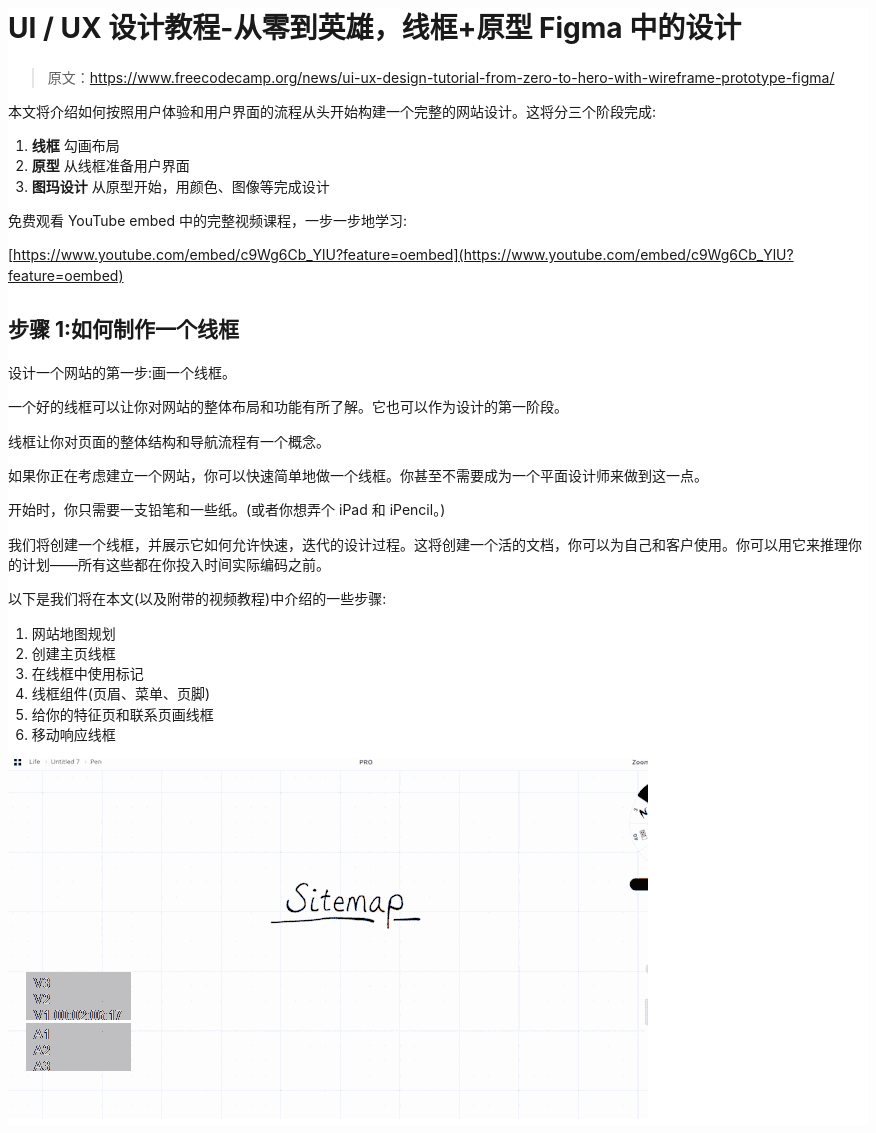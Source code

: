 # UI / UX 设计教程-从零到英雄，线框+原型 Figma 中的设计

> 原文：<https://www.freecodecamp.org/news/ui-ux-design-tutorial-from-zero-to-hero-with-wireframe-prototype-figma/>

本文将介绍如何按照用户体验和用户界面的流程从头开始构建一个完整的网站设计。这将分三个阶段完成:

1.  **线框**
    勾画布局
2.  **原型**
    从线框准备用户界面
3.  **图玛设计**
    从原型开始，用颜色、图像等完成设计

免费观看 YouTube embed 中的完整视频课程，一步一步地学习:

[https://www.youtube.com/embed/c9Wg6Cb_YlU?feature=oembed](https://www.youtube.com/embed/c9Wg6Cb_YlU?feature=oembed)

## 步骤 1:如何制作一个线框

设计一个网站的第一步:画一个线框。

一个好的线框可以让你对网站的整体布局和功能有所了解。它也可以作为设计的第一阶段。

线框让你对页面的整体结构和导航流程有一个概念。

如果你正在考虑建立一个网站，你可以快速简单地做一个线框。你甚至不需要成为一个平面设计师来做到这一点。

开始时，你只需要一支铅笔和一些纸。(或者你想弄个 iPad 和 iPencil。)

我们将创建一个线框，并展示它如何允许快速，迭代的设计过程。这将创建一个活的文档，你可以为自己和客户使用。你可以用它来推理你的计划——所有这些都在你投入时间实际编码之前。

以下是我们将在本文(以及附带的视频教程)中介绍的一些步骤:

1.  网站地图规划
2.  创建主页线框
3.  在线框中使用标记
4.  线框组件(页眉、菜单、页脚)
5.  给你的特征页和联系页画线框
6.  移动响应线框

![wireframe-1](img/6a23639441748c55ab51f54db25df187.png)
